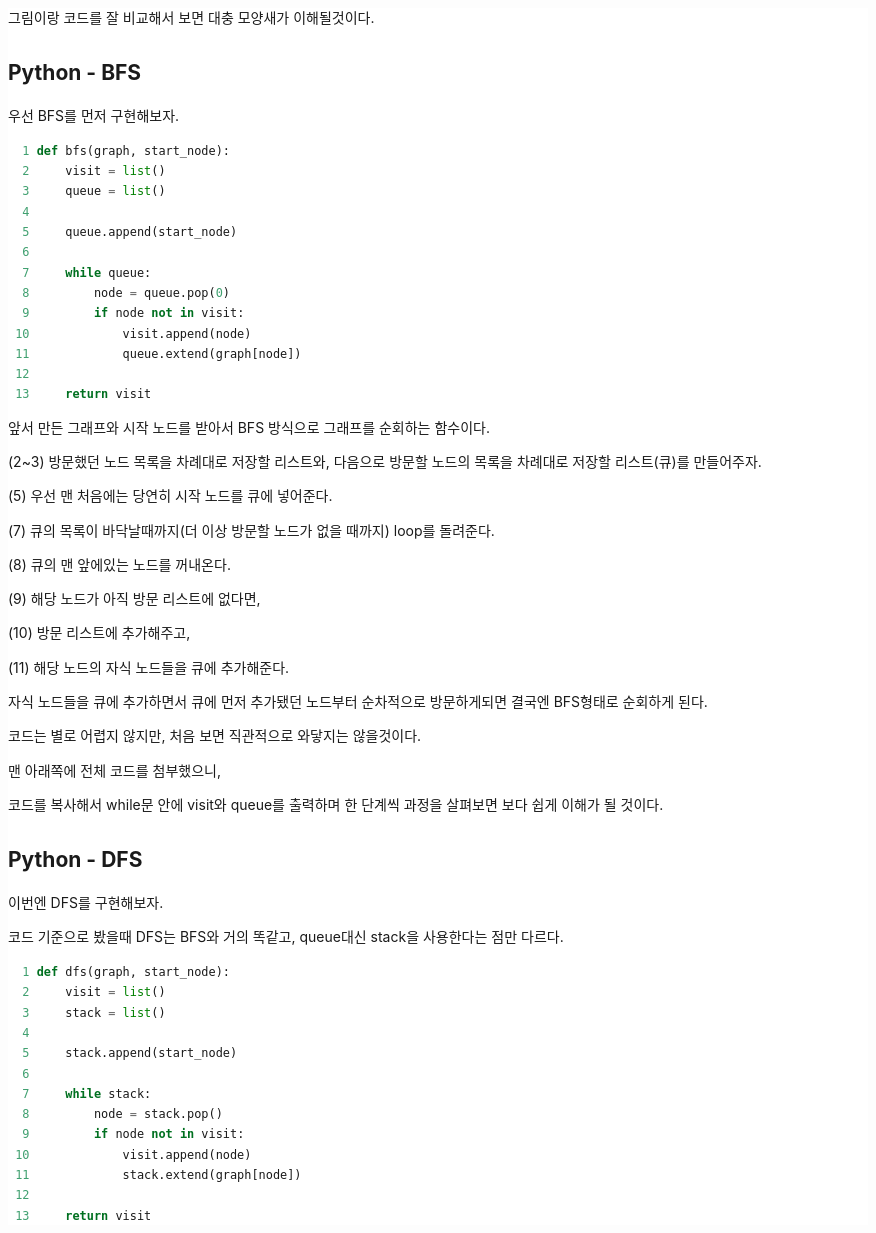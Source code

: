 
그림이랑 코드를 잘 비교해서 보면 대충 모양새가 이해될것이다.

## Python - BFS

우선 BFS를 먼저 구현해보자.

```python
  1 def bfs(graph, start_node):
  2     visit = list()
  3     queue = list()
  4
  5     queue.append(start_node)
  6
  7     while queue:
  8         node = queue.pop(0)
  9         if node not in visit:
 10             visit.append(node)
 11             queue.extend(graph[node])
 12
 13     return visit
```

앞서 만든 그래프와 시작 노드를 받아서 BFS 방식으로 그래프를 순회하는 함수이다.

(2~3) 방문했던 노드 목록을 차례대로 저장할 리스트와, 다음으로 방문할 노드의 목록을 차례대로 저장할 리스트(큐)를 만들어주자.

(5) 우선 맨 처음에는 당연히 시작 노드를 큐에 넣어준다.

(7) 큐의 목록이 바닥날때까지(더 이상 방문할 노드가 없을 때까지) loop를 돌려준다.

(8) 큐의 맨 앞에있는 노드를 꺼내온다.

(9) 해당 노드가 아직 방문 리스트에 없다면,

(10) 방문 리스트에 추가해주고,

(11) 해당 노드의 자식 노드들을 큐에 추가해준다.

자식 노드들을 큐에 추가하면서 큐에 먼저 추가됐던 노드부터 순차적으로 방문하게되면 결국엔 BFS형태로 순회하게 된다.

코드는 별로 어렵지 않지만, 처음 보면 직관적으로 와닿지는 않을것이다.

맨 아래쪽에 전체 코드를 첨부했으니,

코드를 복사해서 while문 안에 visit와 queue를 출력하며 한 단계씩 과정을 살펴보면 보다 쉽게 이해가 될 것이다.

## Python - DFS

이번엔 DFS를 구현해보자.

코드 기준으로 봤을때 DFS는 BFS와 거의 똑같고, queue대신 stack을 사용한다는 점만 다르다.

```python
  1 def dfs(graph, start_node):
  2     visit = list()
  3     stack = list()
  4
  5     stack.append(start_node)
  6
  7     while stack:
  8         node = stack.pop()
  9         if node not in visit:
 10             visit.append(node)
 11             stack.extend(graph[node])
 12
 13     return visit
```
